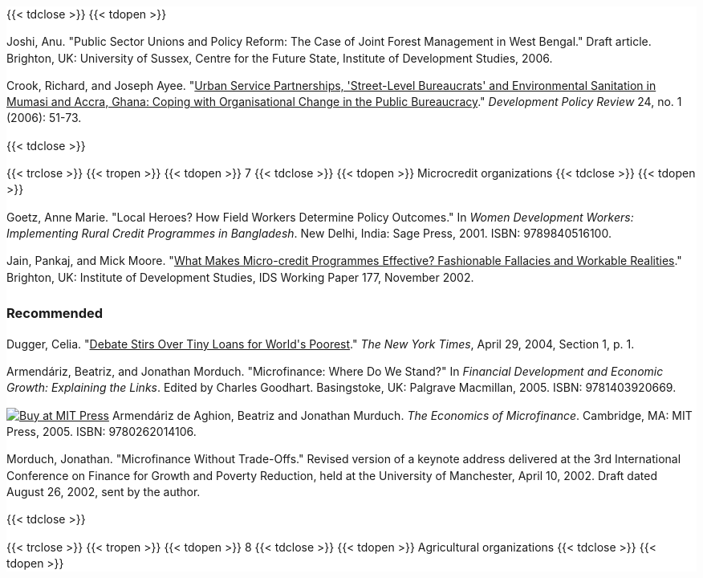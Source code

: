 {{< tdclose >}}
{{< tdopen >}}


Joshi, Anu. "Public Sector Unions and Policy Reform: The Case of Joint Forest Management in West Bengal." Draft article. Brighton, UK: University of Sussex, Centre for the Future State, Institute of Development Studies, 2006.

Crook, Richard, and Joseph Ayee. "[Urban Service Partnerships, 'Street-Level Bureaucrats' and Environmental Sanitation in Mumasi and Accra, Ghana: Coping with Organisational Change in the Public Bureaucracy](https://onlinelibrary.wiley.com/doi/abs/10.1111/j.1467-7679.2006.00313.x)." _Development Policy Review_ 24, no. 1 (2006): 51-73.


{{< tdclose >}}

{{< trclose >}}
{{< tropen >}}
{{< tdopen >}}
7
{{< tdclose >}}
{{< tdopen >}}
Microcredit organizations
{{< tdclose >}}
{{< tdopen >}}


Goetz, Anne Marie. "Local Heroes? How Field Workers Determine Policy Outcomes." In _Women Development Workers: Implementing Rural Credit Programmes in Bangladesh_. New Delhi, India: Sage Press, 2001. ISBN: 9789840516100.

Jain, Pankaj, and Mick Moore. "[What Makes Micro-credit Programmes Effective? Fashionable Fallacies and Workable Realities](https://opendocs.ids.ac.uk/opendocs/ds2/stream/?#/documents/13217/page/1)." Brighton, UK: Institute of Development Studies, IDS Working Paper 177, November 2002.

### Recommended

Dugger, Celia. "[Debate Stirs Over Tiny Loans for World's Poorest](http://www.nytimes.com/2004/04/29/international/asia/29MICR.html)." _The New York Times_, April 29, 2004, Section 1, p. 1.

Armendáriz, Beatriz, and Jonathan Morduch. "Microfinance: Where Do We Stand?" In _Financial Development and Economic Growth: Explaining the Links_. Edited by Charles Goodhart. Basingstoke, UK: Palgrave Macmillan, 2005. ISBN: 9781403920669.

[![Buy at MIT Press](/images/mp_logo.gif)](https://mitpress.mit.edu/9780262014106) Armendáriz de Aghion, Beatriz and Jonathan Murduch. _The Economics of Microfinance_. Cambridge, MA: MIT Press, 2005. ISBN: 9780262014106.

Morduch, Jonathan. "Microfinance Without Trade-Offs." Revised version of a keynote address delivered at the 3rd International Conference on Finance for Growth and Poverty Reduction, held at the University of Manchester, April 10, 2002. Draft dated August 26, 2002, sent by the author.


{{< tdclose >}}

{{< trclose >}}
{{< tropen >}}
{{< tdopen >}}
8
{{< tdclose >}}
{{< tdopen >}}
Agricultural organizations
{{< tdclose >}}
{{< tdopen >}}
